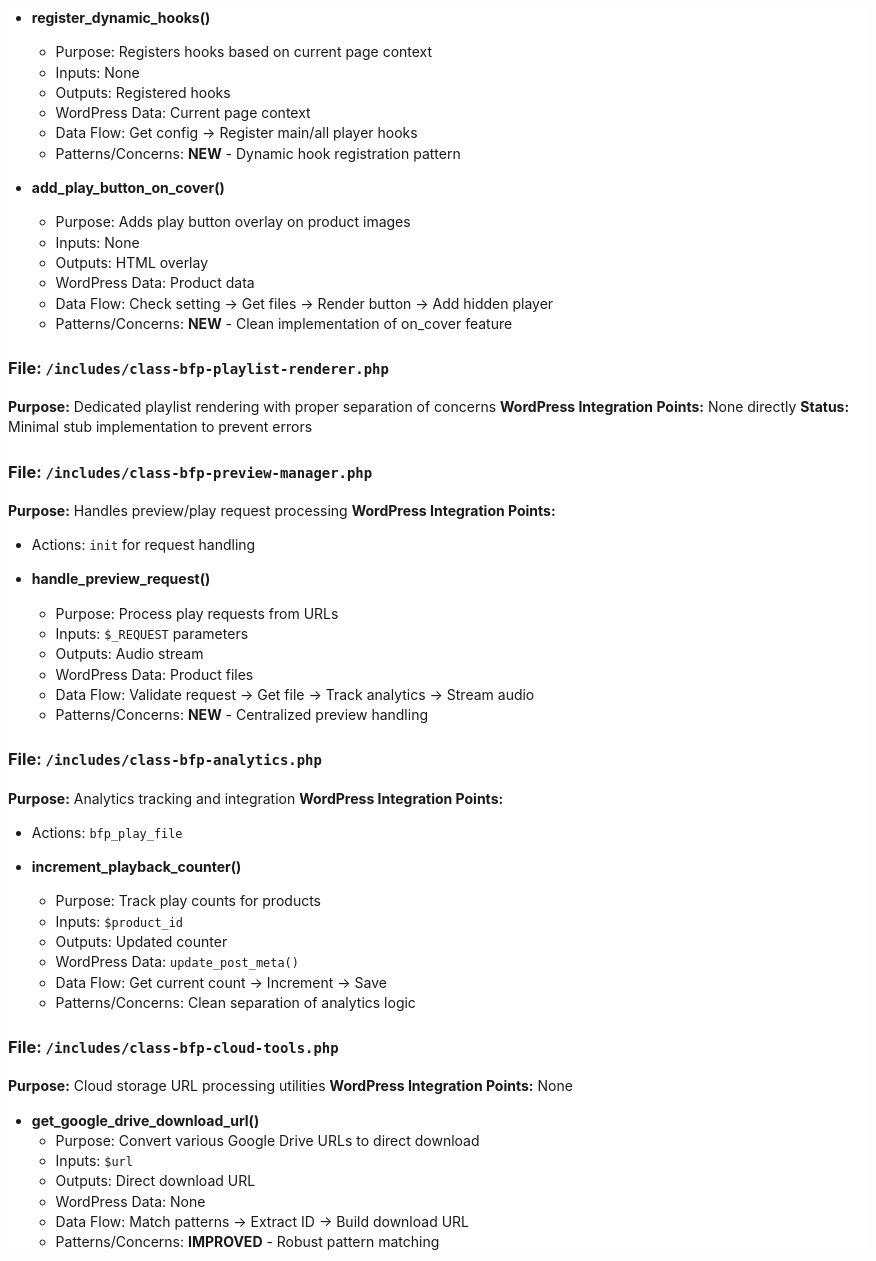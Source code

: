 - **register_dynamic_hooks()**
  - Purpose: Registers hooks based on current page context
  - Inputs: None
  - Outputs: Registered hooks
  - WordPress Data: Current page context
  - Data Flow: Get config → Register main/all player hooks
  - Patterns/Concerns: **NEW** - Dynamic hook registration pattern

- **add_play_button_on_cover()**
  - Purpose: Adds play button overlay on product images
  - Inputs: None
  - Outputs: HTML overlay
  - WordPress Data: Product data
  - Data Flow: Check setting → Get files → Render button → Add hidden player
  - Patterns/Concerns: **NEW** - Clean implementation of on_cover feature

### **File:** `/includes/class-bfp-playlist-renderer.php`
**Purpose:** Dedicated playlist rendering with proper separation of concerns
**WordPress Integration Points:** None directly
**Status:** Minimal stub implementation to prevent errors

### **File:** `/includes/class-bfp-preview-manager.php`
**Purpose:** Handles preview/play request processing
**WordPress Integration Points:** 
- Actions: `init` for request handling

- **handle_preview_request()**
  - Purpose: Process play requests from URLs
  - Inputs: `$_REQUEST` parameters
  - Outputs: Audio stream
  - WordPress Data: Product files
  - Data Flow: Validate request → Get file → Track analytics → Stream audio
  - Patterns/Concerns: **NEW** - Centralized preview handling

### **File:** `/includes/class-bfp-analytics.php`
**Purpose:** Analytics tracking and integration
**WordPress Integration Points:**
- Actions: `bfp_play_file`

- **increment_playback_counter()**
  - Purpose: Track play counts for products
  - Inputs: `$product_id`
  - Outputs: Updated counter
  - WordPress Data: `update_post_meta()`
  - Data Flow: Get current count → Increment → Save
  - Patterns/Concerns: Clean separation of analytics logic

### **File:** `/includes/class-bfp-cloud-tools.php`
**Purpose:** Cloud storage URL processing utilities
**WordPress Integration Points:** None

- **get_google_drive_download_url()**
  - Purpose: Convert various Google Drive URLs to direct download
  - Inputs: `$url`
  - Outputs: Direct download URL
  - WordPress Data: None
  - Data Flow: Match patterns → Extract ID → Build download URL
  - Patterns/Concerns: **IMPROVED** - Robust pattern matching
